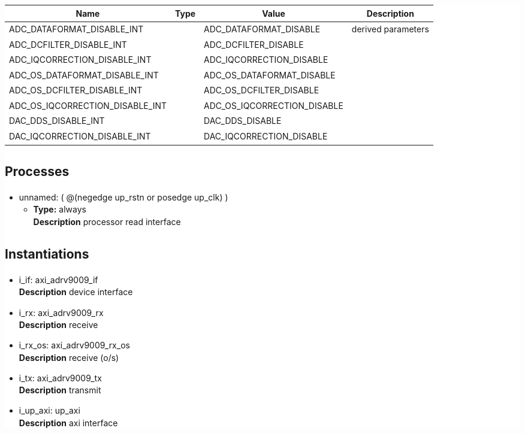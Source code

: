 | Name                            | Type | Value                       | Description          |
| ------------------------------- | ---- | --------------------------- | -------------------- |
| ADC_DATAFORMAT_DISABLE_INT      |      | ADC_DATAFORMAT_DISABLE      |  derived parameters  |
| ADC_DCFILTER_DISABLE_INT        |      | ADC_DCFILTER_DISABLE        |                      |
| ADC_IQCORRECTION_DISABLE_INT    |      | ADC_IQCORRECTION_DISABLE    |                      |
| ADC_OS_DATAFORMAT_DISABLE_INT   |      | ADC_OS_DATAFORMAT_DISABLE   |                      |
| ADC_OS_DCFILTER_DISABLE_INT     |      | ADC_OS_DCFILTER_DISABLE     |                      |
| ADC_OS_IQCORRECTION_DISABLE_INT |      | ADC_OS_IQCORRECTION_DISABLE |                      |
| DAC_DDS_DISABLE_INT             |      | DAC_DDS_DISABLE             |                      |
| DAC_IQCORRECTION_DISABLE_INT    |      | DAC_IQCORRECTION_DISABLE    |                      |
## Processes
- unnamed: ( @(negedge up_rstn or posedge up_clk) )
  - **Type:** always
</br>**Description**
 processor read interface 
## Instantiations

- i_if: axi_adrv9009_if
</br>**Description**
 device interface

- i_rx: axi_adrv9009_rx
</br>**Description**
 receive

- i_rx_os: axi_adrv9009_rx_os
</br>**Description**
 receive (o/s)

- i_tx: axi_adrv9009_tx
</br>**Description**
 transmit

- i_up_axi: up_axi
</br>**Description**
 axi interface

